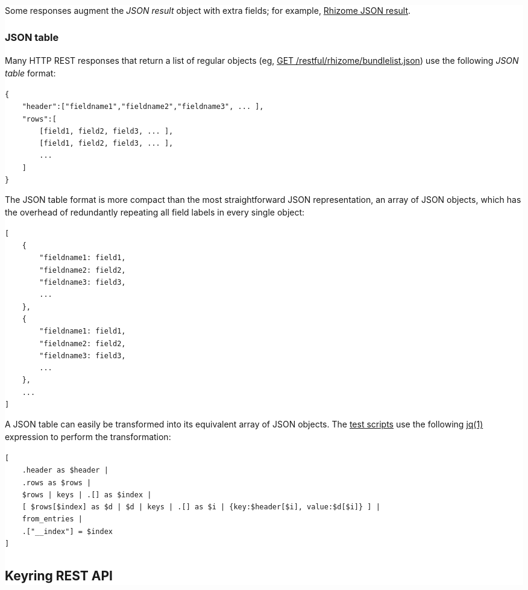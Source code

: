 Some responses augment the *JSON result* object with extra fields; for example,
[Rhizome JSON result](#rhizome-json-result).

### JSON table

Many HTTP REST responses that return a list of regular objects (eg, [GET
/restful/rhizome/bundlelist.json](#get-restfulrhizomebundlelistjson)) use the
following *JSON table* format:

    {
        "header":["fieldname1","fieldname2","fieldname3", ... ],
        "rows":[
            [field1, field2, field3, ... ],
            [field1, field2, field3, ... ],
            ...
        ]
    }

The JSON table format is more compact than the most straightforward JSON
representation, an array of JSON objects, which has the overhead of redundantly
repeating all field labels in every single object:

    [
        {
            "fieldname1: field1,
            "fieldname2: field2,
            "fieldname3: field3,
            ...
        },
        {
            "fieldname1: field1,
            "fieldname2: field2,
            "fieldname3: field3,
            ...
        },
        ...
    ]



A JSON table can easily be transformed into its equivalent array of JSON
objects.  The [test scripts](./testdefs_json.sh) use the following [jq(1)][]
expression to perform the transformation:

    [
        .header as $header |
        .rows as $rows |
        $rows | keys | .[] as $index |
        [ $rows[$index] as $d | $d | keys | .[] as $i | {key:$header[$i], value:$d[$i]} ] |
        from_entries |
        .["__index"] = $index
    ]

Keyring REST API
----------------


[query parameters]: http://tools.ietf.org/html/rfc3986#section-3.4
[multipart/form-data]: https://www.ietf.org/rfc/rfc2388.txt
[HTTP 1.1 Range]: http://www.w3.org/Protocols/rfc2616/rfc2616-sec14.html#sec14.35
[HTTP status code]: http://www.w3.org/Protocols/HTTP/1.0/spec.html#Status-Codes
[HTTP request URI]: http://www.w3.org/Protocols/HTTP/1.0/spec.html#Request-URI
[HTTP request method]: http://www.w3.org/Protocols/HTTP/1.0/spec.html#Method
[CORS]: http://www.w3.org/TR/cors/
[SID]: http://developer.servalproject.org/dokuwiki/doku.php?id=content:tech:sid
[store and forward]: https://en.wikipedia.org/wiki/Store_and_forward
[BID]: http://developer.servalproject.org/dokuwiki/doku.php?id=content:tech:bid
[Curve25519]: https://en.wikipedia.org/wiki/Curve25519
[SHA-512]: https://en.wikipedia.org/wiki/SHA-2
[Serval Project]: http://www.servalproject.org/
[CC BY 4.0]: ../LICENSE-DOCUMENTATION.md
[Serval DNA]: ../README.md
[Serval Mesh]: http://developer.servalproject.org/dokuwiki/doku.php?id=content:servalmesh:development
[Keyring]: http://developer.servalproject.org/dokuwiki/doku.php?id=content:tech:keyring
[Rhizome]: http://developer.servalproject.org/dokuwiki/doku.php?id=content:tech:rhizome
[MeshMS]: http://developer.servalproject.org/dokuwiki/doku.php?id=content:tech:meshms
[MDP]: http://developer.servalproject.org/dokuwiki/doku.php?id=content:tech:mdp
[MSP]: http://developer.servalproject.org/dokuwiki/doku.php?id=content:tech:msp
[DID]: http://developer.servalproject.org/dokuwiki/doku.php?id=content:tech:did
[Basic Authentication]: https://en.wikipedia.org/wiki/Basic_access_authentication
[API]: https://en.wikipedia.org/wiki/Application_programming_interface
[HTTP REST]: https://en.wikipedia.org/wiki/Representational_state_transfer
[HTTP 1.0]: http://www.w3.org/Protocols/HTTP/1.0/spec.html
[Intent]: http://developer.android.com/reference/android/content/Intent.html
[Permission]: https://developer.android.com/preview/features/runtime-permissions.html
[configured]: ./Servald-Configuration.md
[Internet Media Type]: https://www.iana.org/assignments/media-types/media-types.xhtml
[JSON]: https://en.wikipedia.org/wiki/JSON
[UTF-8]: https://en.wikipedia.org/wiki/UTF-8
[jq(1)]: https://stedolan.github.io/jq/
[idempotent]: https://en.wikipedia.org/wiki/Idempotence
[Unix time]: https://en.wikipedia.org/wiki/Unix_time
[Y2038 problem]: https://en.wikipedia.org/wiki/Year_2038_problem